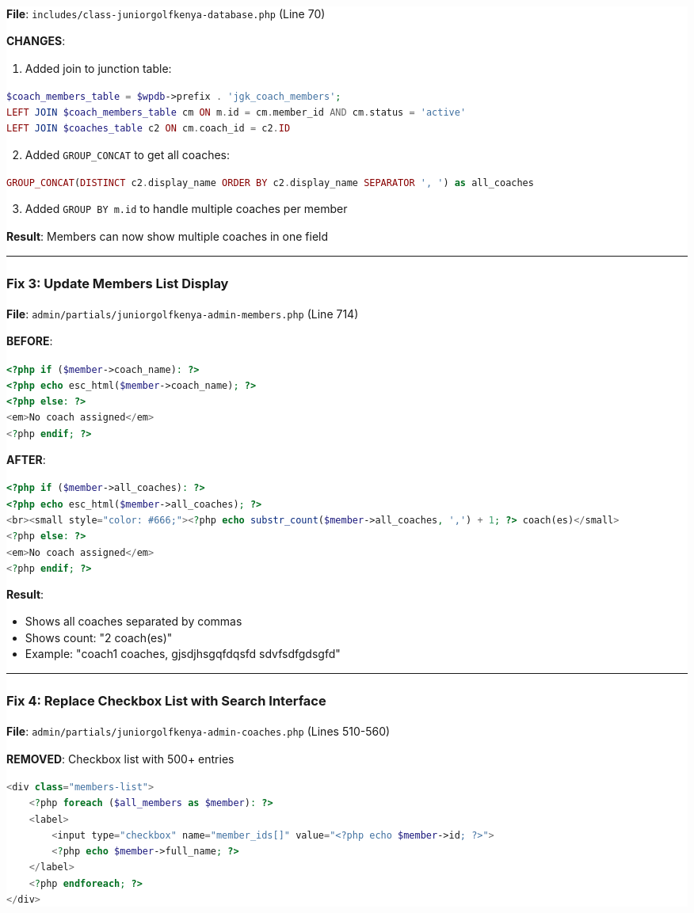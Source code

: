 **File**: `includes/class-juniorgolfkenya-database.php` (Line 70)

**CHANGES**:
1. Added join to junction table:
```php
$coach_members_table = $wpdb->prefix . 'jgk_coach_members';
LEFT JOIN $coach_members_table cm ON m.id = cm.member_id AND cm.status = 'active'
LEFT JOIN $coaches_table c2 ON cm.coach_id = c2.ID
```

2. Added `GROUP_CONCAT` to get all coaches:
```php
GROUP_CONCAT(DISTINCT c2.display_name ORDER BY c2.display_name SEPARATOR ', ') as all_coaches
```

3. Added `GROUP BY m.id` to handle multiple coaches per member

**Result**: Members can now show multiple coaches in one field

---

### Fix 3: Update Members List Display

**File**: `admin/partials/juniorgolfkenya-admin-members.php` (Line 714)

**BEFORE**:
```php
<?php if ($member->coach_name): ?>
<?php echo esc_html($member->coach_name); ?>
<?php else: ?>
<em>No coach assigned</em>
<?php endif; ?>
```

**AFTER**:
```php
<?php if ($member->all_coaches): ?>
<?php echo esc_html($member->all_coaches); ?>
<br><small style="color: #666;"><?php echo substr_count($member->all_coaches, ',') + 1; ?> coach(es)</small>
<?php else: ?>
<em>No coach assigned</em>
<?php endif; ?>
```

**Result**: 
- Shows all coaches separated by commas
- Shows count: "2 coach(es)"
- Example: "coach1 coaches, gjsdjhsgqfdqsfd sdvfsdfgdsgfd"

---

### Fix 4: Replace Checkbox List with Search Interface

**File**: `admin/partials/juniorgolfkenya-admin-coaches.php` (Lines 510-560)

**REMOVED**: Checkbox list with 500+ entries
```php
<div class="members-list">
    <?php foreach ($all_members as $member): ?>
    <label>
        <input type="checkbox" name="member_ids[]" value="<?php echo $member->id; ?>">
        <?php echo $member->full_name; ?>
    </label>
    <?php endforeach; ?>
</div>
```
